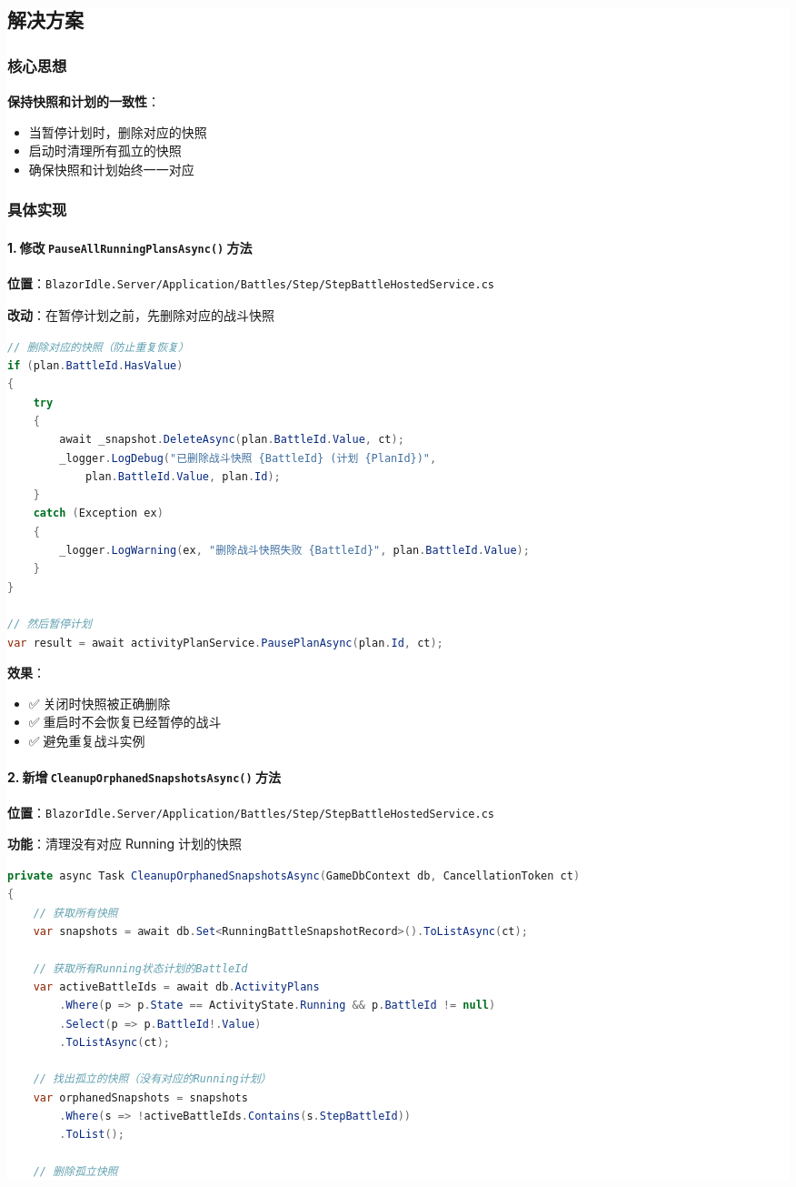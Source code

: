 ## 解决方案

### 核心思想

**保持快照和计划的一致性**：
- 当暂停计划时，删除对应的快照
- 启动时清理所有孤立的快照
- 确保快照和计划始终一一对应

### 具体实现

#### 1. 修改 `PauseAllRunningPlansAsync()` 方法

**位置**：`BlazorIdle.Server/Application/Battles/Step/StepBattleHostedService.cs`

**改动**：在暂停计划之前，先删除对应的战斗快照

```csharp
// 删除对应的快照（防止重复恢复）
if (plan.BattleId.HasValue)
{
    try
    {
        await _snapshot.DeleteAsync(plan.BattleId.Value, ct);
        _logger.LogDebug("已删除战斗快照 {BattleId} (计划 {PlanId})", 
            plan.BattleId.Value, plan.Id);
    }
    catch (Exception ex)
    {
        _logger.LogWarning(ex, "删除战斗快照失败 {BattleId}", plan.BattleId.Value);
    }
}

// 然后暂停计划
var result = await activityPlanService.PausePlanAsync(plan.Id, ct);
```

**效果**：
- ✅ 关闭时快照被正确删除
- ✅ 重启时不会恢复已经暂停的战斗
- ✅ 避免重复战斗实例

#### 2. 新增 `CleanupOrphanedSnapshotsAsync()` 方法

**位置**：`BlazorIdle.Server/Application/Battles/Step/StepBattleHostedService.cs`

**功能**：清理没有对应 Running 计划的快照

```csharp
private async Task CleanupOrphanedSnapshotsAsync(GameDbContext db, CancellationToken ct)
{
    // 获取所有快照
    var snapshots = await db.Set<RunningBattleSnapshotRecord>().ToListAsync(ct);
    
    // 获取所有Running状态计划的BattleId
    var activeBattleIds = await db.ActivityPlans
        .Where(p => p.State == ActivityState.Running && p.BattleId != null)
        .Select(p => p.BattleId!.Value)
        .ToListAsync(ct);
    
    // 找出孤立的快照（没有对应的Running计划）
    var orphanedSnapshots = snapshots
        .Where(s => !activeBattleIds.Contains(s.StepBattleId))
        .ToList();
    
    // 删除孤立快照
```